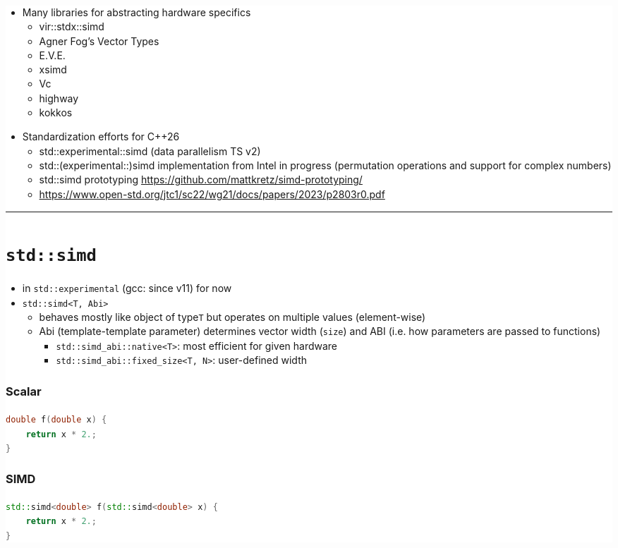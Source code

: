 - Many libraries for abstracting hardware specifics
  - vir::stdx::simd
  - Agner Fog’s Vector Types
  - E.V.E.
  - xsimd
  - Vc
  - highway
  - kokkos

</div>
<div>

- Standardization efforts for C++26
  - std::experimental::simd (data parallelism TS v2)
  - std::(experimental::)simd implementation from Intel in progress (permutation operations and support for complex numbers)
  - std::simd prototyping https://github.com/mattkretz/simd-prototyping/
  - https://www.open-std.org/jtc1/sc22/wg21/docs/papers/2023/p2803r0.pdf

</div>
<div>

---

# `std::simd`

- in `std::experimental` (gcc: since v11) for now
- `std::simd<T, Abi>`
  - behaves mostly like object of type`T` but operates on multiple values (element-wise)
  - Abi (template-template parameter) determines vector width (`size`) and ABI (i.e. how parameters are passed to functions)
    - `std::simd_abi::native<T>`: most efficient for given hardware
    - `std::simd_abi::fixed_size<T, N>`: user-defined width

<div class="twocolumns">
<div>

### Scalar

```c++
double f(double x) {
    return x * 2.;
}
```

</div>
<div>

### SIMD

```c++
std::simd<double> f(std::simd<double> x) {
    return x * 2.;
}
```
